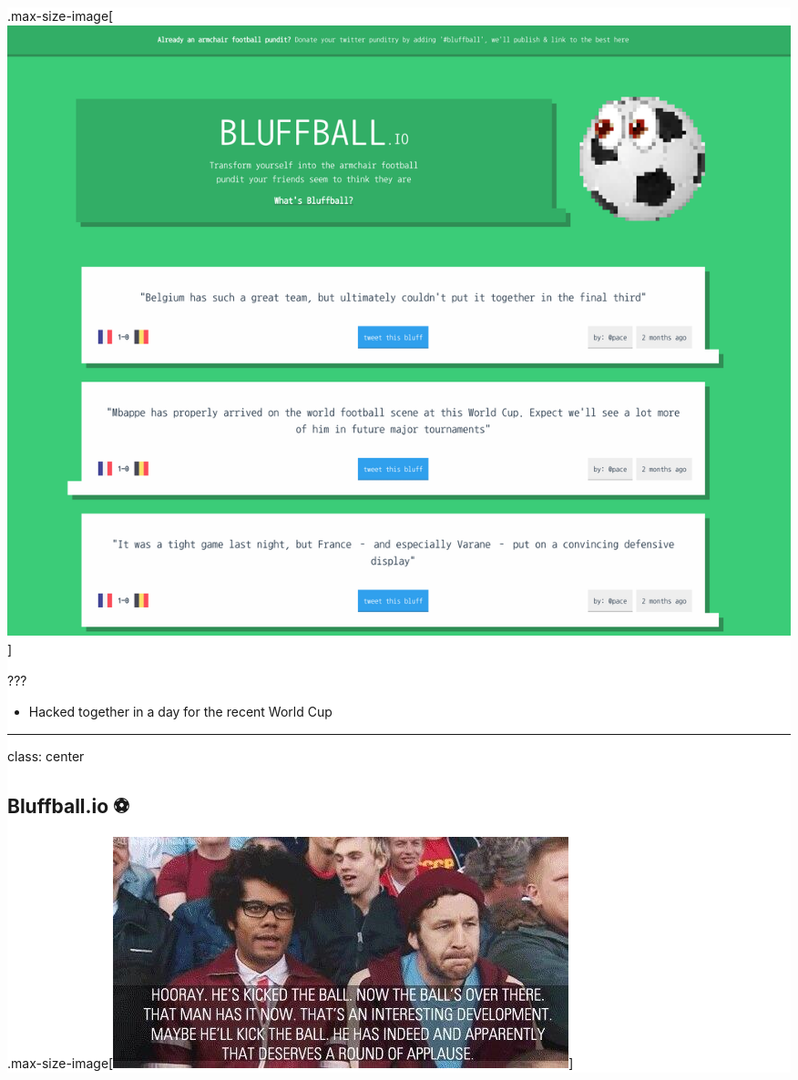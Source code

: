 .max-size-image[![Bluffball](assets/images/bluffball.png)]

???

- Hacked together in a day for the recent World Cup

---

class: center

## Bluffball.io ⚽️

.max-size-image[![The IT Crowd](assets/images/theitcrowd.jpg)]
